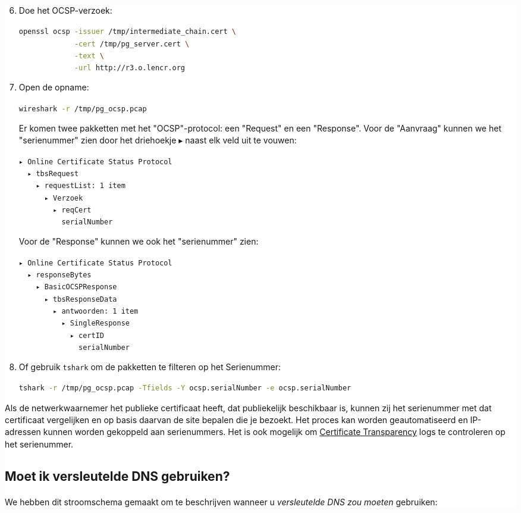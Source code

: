 6. Doe het OCSP-verzoek:

    ```bash
    openssl ocsp -issuer /tmp/intermediate_chain.cert \
                 -cert /tmp/pg_server.cert \
                 -text \
                 -url http://r3.o.lencr.org
    ```

7. Open de opname:

    ```bash
    wireshark -r /tmp/pg_ocsp.pcap
    ```

    Er komen twee pakketten met het "OCSP"-protocol: een "Request" en een "Response". Voor de "Aanvraag" kunnen we het "serienummer" zien door het driehoekje &#9656; naast elk veld uit te vouwen:

    ```bash
    ▸ Online Certificate Status Protocol
      ▸ tbsRequest
        ▸ requestList: 1 item
          ▸ Verzoek
            ▸ reqCert
              serialNumber
    ```

    Voor de "Response" kunnen we ook het "serienummer" zien:

    ```bash
    ▸ Online Certificate Status Protocol
      ▸ responseBytes
        ▸ BasicOCSPResponse
          ▸ tbsResponseData
            ▸ antwoorden: 1 item
              ▸ SingleResponse
                ▸ certID
                  serialNumber
    ```

8. Of gebruik `tshark` om de pakketten te filteren op het Serienummer:

    ```bash
    tshark -r /tmp/pg_ocsp.pcap -Tfields -Y ocsp.serialNumber -e ocsp.serialNumber
    ```

Als de netwerkwaarnemer het publieke certificaat heeft, dat publiekelijk beschikbaar is, kunnen zij het serienummer met dat certificaat vergelijken en op basis daarvan de site bepalen die je bezoekt. Het proces kan worden geautomatiseerd en IP-adressen kunnen worden gekoppeld aan serienummers. Het is ook mogelijk om [Certificate Transparency](https://en.wikipedia.org/wiki/Certificate_Transparency) logs te controleren op het serienummer.

## Moet ik versleutelde DNS gebruiken?

We hebben dit stroomschema gemaakt om te beschrijven wanneer u *versleutelde DNS zou moeten* gebruiken:

